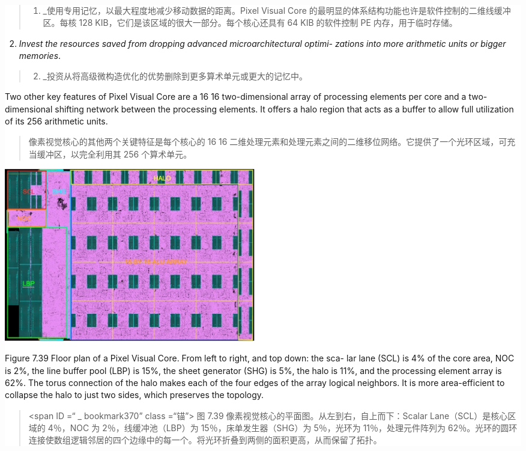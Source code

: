 > 1. \_使用专用记忆，以最大程度地减少移动数据的距离。Pixel Visual Core 的最明显的体系结构功能也许是软件控制的二维线缓冲区。每核 128 KIB，它们是该区域的很大一部分。每个核心还具有 64 KIB 的软件控制 PE 内存，用于临时存储。

2. _Invest the resources saved from dropping advanced microarchitectural optimi- zations into more arithmetic units or bigger memories_.

> 2. \_投资从将高级微构造优化的优势删除到更多算术单元或更大的记忆中。

Two other key features of Pixel Visual Core are a 16 16 two-dimensional array of processing elements per core and a two-dimensional shifting network between the processing elements. It offers a halo region that acts as a buffer to allow full utilization of its 256 arithmetic units.

> 像素视觉核心的其他两个关键特征是每个核心的 16 16 二维处理元素和处理元素之间的二维移位网络。它提供了一个光环区域，可充当缓冲区，以完全利用其 256 个算术单元。

<img src="./media/image453.jpeg" style="width:4.33322in;height:2.98in" />

<span id="_bookmark370" class="anchor"></span>Figure 7.39 Floor plan of a Pixel Visual Core. From left to right, and top down: the sca- lar lane (SCL) is 4% of the core area, NOC is 2%, the line buffer pool (LBP) is 15%, the sheet generator (SHG) is 5%, the halo is 11%, and the processing element array is 62%. The torus connection of the halo makes each of the four edges of the array logical neighbors. It is more area-efficient to collapse the halo to just two sides, which preserves the topology.

> <span ID =“ \_ bookmark370” class =“锚”> </span>图 7.39 像素视觉核心的平面图。从左到右，自上而下：Scalar Lane（SCL）是核心区域的 4％，NOC 为 2％，线缓冲池（LBP）为 15％，床单发生器（SHG）为 5％，光环为 11％，处理元件阵列为 62％。光环的圆环连接使数组逻辑邻居的四个边缘中的每一个。将光环折叠到两侧的面积更高，从而保留了拓扑。
